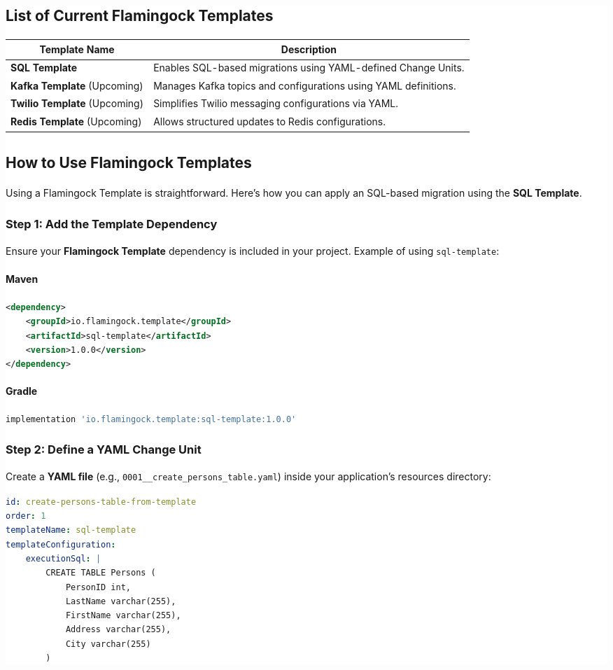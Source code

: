 ## List of Current Flamingock Templates

| Template Name | Description |
|--------------|-------------|
| **SQL Template** | Enables SQL-based migrations using YAML-defined Change Units. |
| **Kafka Template** (Upcoming) | Manages Kafka topics and configurations using YAML definitions. |
| **Twilio Template** (Upcoming) | Simplifies Twilio messaging configurations via YAML. |
| **Redis Template** (Upcoming) | Allows structured updates to Redis configurations. |

## How to Use Flamingock Templates

Using a Flamingock Template is straightforward. Here’s how you can apply an SQL-based migration using the **SQL Template**.

### Step 1: Add the Template Dependency

Ensure your **Flamingock Template** dependency is included in your project. Example of using `sql-template`:

#### Maven
```xml
<dependency>
    <groupId>io.flamingock.template</groupId>
    <artifactId>sql-template</artifactId>
    <version>1.0.0</version>
</dependency>
```

#### Gradle
```gradle
implementation 'io.flamingock.template:sql-template:1.0.0'
```

### Step 2: Define a YAML Change Unit

Create a **YAML file** (e.g., `0001__create_persons_table.yaml`) inside your application’s resources directory:

```yaml
id: create-persons-table-from-template
order: 1
templateName: sql-template
templateConfiguration:
    executionSql: |
        CREATE TABLE Persons (
            PersonID int,
            LastName varchar(255),
            FirstName varchar(255),
            Address varchar(255),
            City varchar(255)
        )
```
